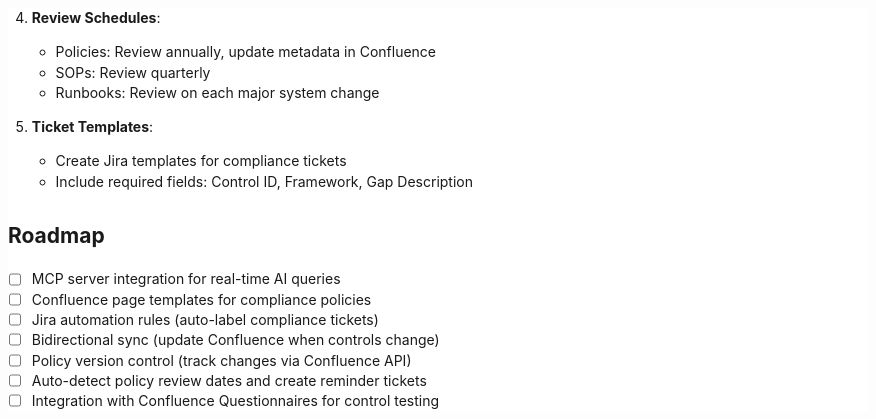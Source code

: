 4. **Review Schedules**:
   - Policies: Review annually, update metadata in Confluence
   - SOPs: Review quarterly
   - Runbooks: Review on each major system change

5. **Ticket Templates**:
   - Create Jira templates for compliance tickets
   - Include required fields: Control ID, Framework, Gap Description

## Roadmap

- [ ] MCP server integration for real-time AI queries
- [ ] Confluence page templates for compliance policies
- [ ] Jira automation rules (auto-label compliance tickets)
- [ ] Bidirectional sync (update Confluence when controls change)
- [ ] Policy version control (track changes via Confluence API)
- [ ] Auto-detect policy review dates and create reminder tickets
- [ ] Integration with Confluence Questionnaires for control testing
